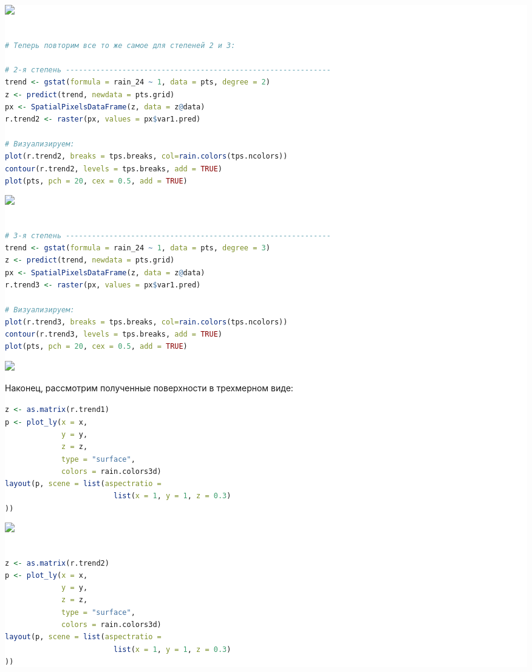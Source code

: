 ![](13-InterpolationDeterministic_files/figure-epub3/unnamed-chunk-20-1.png)

```r

# Теперь повторим все то же самое для степеней 2 и 3:

# 2-я степень -------------------------------------------------------------
trend <- gstat(formula = rain_24 ~ 1, data = pts, degree = 2)
z <- predict(trend, newdata = pts.grid)
px <- SpatialPixelsDataFrame(z, data = z@data)
r.trend2 <- raster(px, values = px$var1.pred)

# Визуализируем:
plot(r.trend2, breaks = tps.breaks, col=rain.colors(tps.ncolors))
contour(r.trend2, levels = tps.breaks, add = TRUE)
plot(pts, pch = 20, cex = 0.5, add = TRUE)
```

![](13-InterpolationDeterministic_files/figure-epub3/unnamed-chunk-20-2.png)

```r

# 3-я степень -------------------------------------------------------------
trend <- gstat(formula = rain_24 ~ 1, data = pts, degree = 3)
z <- predict(trend, newdata = pts.grid)
px <- SpatialPixelsDataFrame(z, data = z@data)
r.trend3 <- raster(px, values = px$var1.pred)

# Визуализируем:
plot(r.trend3, breaks = tps.breaks, col=rain.colors(tps.ncolors))
contour(r.trend3, levels = tps.breaks, add = TRUE)
plot(pts, pch = 20, cex = 0.5, add = TRUE)
```

![](13-InterpolationDeterministic_files/figure-epub3/unnamed-chunk-20-3.png)

Наконец, рассмотрим полученные поверхности в трехмерном виде:

```r
z <- as.matrix(r.trend1)
p <- plot_ly(x = x, 
             y = y, 
             z = z, 
             type = "surface",
             colors = rain.colors3d)
layout(p, scene = list(aspectratio = 
                         list(x = 1, y = 1, z = 0.3)
))
```

![](13-InterpolationDeterministic_files/figure-epub3/unnamed-chunk-21-1.png)

```r

z <- as.matrix(r.trend2)
p <- plot_ly(x = x, 
             y = y, 
             z = z, 
             type = "surface",
             colors = rain.colors3d)
layout(p, scene = list(aspectratio = 
                         list(x = 1, y = 1, z = 0.3)
))
```
